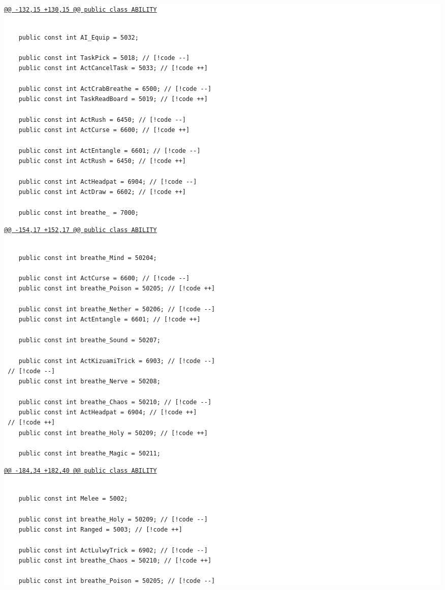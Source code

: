 [`@@ -132,15 +130,15 @@ public class ABILITY`](https://github.com/Elin-Modding-Resources/Elin-Decompiled/blob/1d5cab4aa24a0a1c7eeac0b12099cb229575d4a1/Elin/ABILITY.cs#L132-L146)
```cs:line-numbers=132

	public const int AI_Equip = 5032;

	public const int TaskPick = 5018; // [!code --]
	public const int ActCancelTask = 5033; // [!code ++]

	public const int ActCrabBreathe = 6500; // [!code --]
	public const int TaskReadBoard = 5019; // [!code ++]

	public const int ActRush = 6450; // [!code --]
	public const int ActCurse = 6600; // [!code ++]

	public const int ActEntangle = 6601; // [!code --]
	public const int ActRush = 6450; // [!code ++]

	public const int ActHeadpat = 6904; // [!code --]
	public const int ActDraw = 6602; // [!code ++]

	public const int breathe_ = 7000;

```

[`@@ -154,17 +152,17 @@ public class ABILITY`](https://github.com/Elin-Modding-Resources/Elin-Decompiled/blob/1d5cab4aa24a0a1c7eeac0b12099cb229575d4a1/Elin/ABILITY.cs#L154-L170)
```cs:line-numbers=154

	public const int breathe_Mind = 50204;

	public const int ActCurse = 6600; // [!code --]
	public const int breathe_Poison = 50205; // [!code ++]

	public const int breathe_Nether = 50206; // [!code --]
	public const int ActEntangle = 6601; // [!code ++]

	public const int breathe_Sound = 50207;

	public const int ActKizuamiTrick = 6903; // [!code --]
 // [!code --]
	public const int breathe_Nerve = 50208;

	public const int breathe_Chaos = 50210; // [!code --]
	public const int ActHeadpat = 6904; // [!code ++]
 // [!code ++]
	public const int breathe_Holy = 50209; // [!code ++]

	public const int breathe_Magic = 50211;

```

[`@@ -184,34 +182,40 @@ public class ABILITY`](https://github.com/Elin-Modding-Resources/Elin-Decompiled/blob/1d5cab4aa24a0a1c7eeac0b12099cb229575d4a1/Elin/ABILITY.cs#L184-L217)
```cs:line-numbers=184

	public const int Melee = 5002;

	public const int breathe_Holy = 50209; // [!code --]
	public const int Ranged = 5003; // [!code ++]

	public const int ActLulwyTrick = 6902; // [!code --]
	public const int breathe_Chaos = 50210; // [!code ++]

	public const int breathe_Poison = 50205; // [!code --]
```
